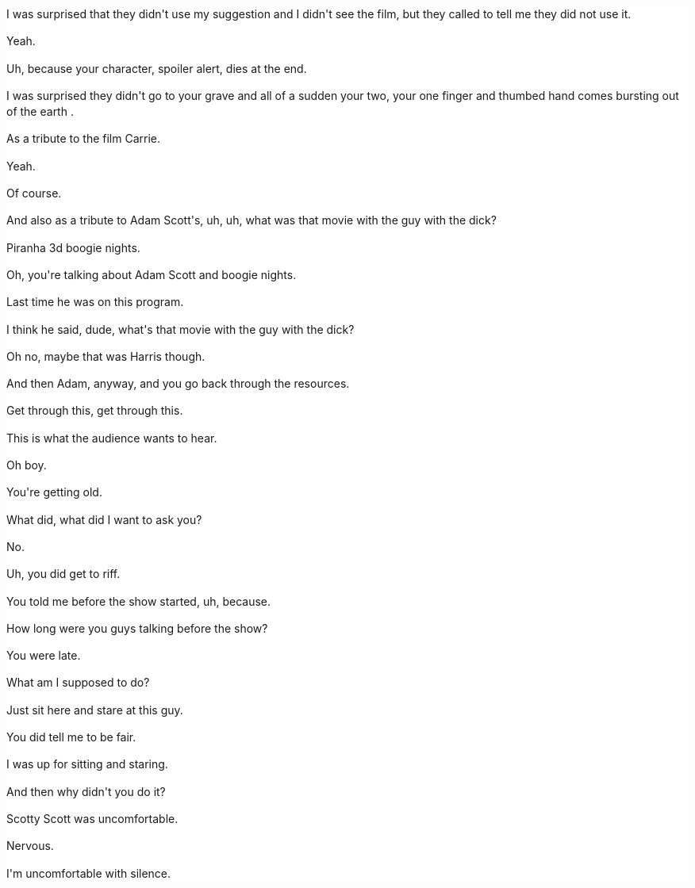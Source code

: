 I was surprised that they didn't use my suggestion and I didn't see the film, but they called to tell me they did not use it.

Yeah.

Uh, because your character, spoiler alert, dies at the end.

I was surprised they didn't go to your grave and all of a sudden your two, your one finger and thumbed hand comes bursting out of the earth .

As a tribute to the film Carrie.

Yeah.

Of course.

And also as a tribute to Adam Scott's, uh, uh, what was that movie with the guy with the dick?

Piranha 3d boogie nights.

Oh, you're talking about Adam Scott and boogie nights.

Last time he was on this program.

I think he said, dude, what's that movie with the guy with the dick?

Oh no, maybe that was Harris though.

And then Adam, anyway, and you go back through the resources.

Get through this, get through this.

This is what the audience wants to hear.

Oh boy.

You're getting old.

What did, what did I want to ask you?

No.

Uh, you did get to riff.

You told me before the show started, uh, because.

How long were you guys talking before the show?

You were late.

What am I supposed to do?

Just sit here and stare at this guy.

You did tell me to be fair.

I was up for sitting and staring.

And then why didn't you do it?

Scotty Scott was uncomfortable.

Nervous.

I'm uncomfortable with silence.
